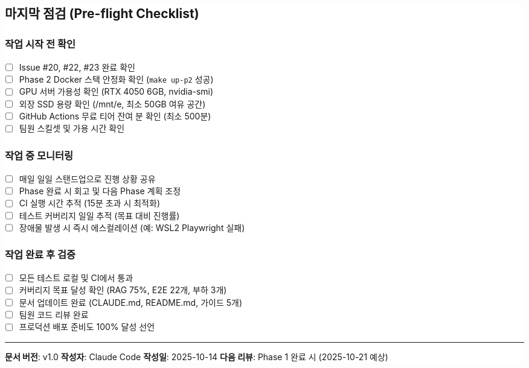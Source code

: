 ## 마지막 점검 (Pre-flight Checklist)

### 작업 시작 전 확인
- [ ] Issue #20, #22, #23 완료 확인
- [ ] Phase 2 Docker 스택 안정화 확인 (`make up-p2` 성공)
- [ ] GPU 서버 가용성 확인 (RTX 4050 6GB, nvidia-smi)
- [ ] 외장 SSD 용량 확인 (/mnt/e, 최소 50GB 여유 공간)
- [ ] GitHub Actions 무료 티어 잔여 분 확인 (최소 500분)
- [ ] 팀원 스킬셋 및 가용 시간 확인

### 작업 중 모니터링
- [ ] 매일 일일 스탠드업으로 진행 상황 공유
- [ ] Phase 완료 시 회고 및 다음 Phase 계획 조정
- [ ] CI 실행 시간 추적 (15분 초과 시 최적화)
- [ ] 테스트 커버리지 일일 추적 (목표 대비 진행률)
- [ ] 장애물 발생 시 즉시 에스컬레이션 (예: WSL2 Playwright 실패)

### 작업 완료 후 검증
- [ ] 모든 테스트 로컬 및 CI에서 통과
- [ ] 커버리지 목표 달성 확인 (RAG 75%, E2E 22개, 부하 3개)
- [ ] 문서 업데이트 완료 (CLAUDE.md, README.md, 가이드 5개)
- [ ] 팀원 코드 리뷰 완료
- [ ] 프로덕션 배포 준비도 100% 달성 선언

---

**문서 버전**: v1.0
**작성자**: Claude Code
**작성일**: 2025-10-14
**다음 리뷰**: Phase 1 완료 시 (2025-10-21 예상)

